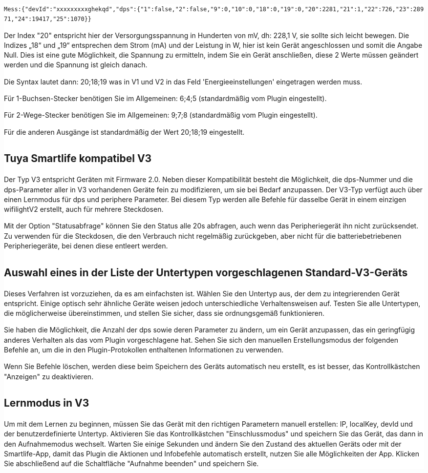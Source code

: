     Mess:{"devId":"xxxxxxxxxghekqd","dps":{"1":false,"2":false,"9":0,"10":0,"18":0,"19":0,"20":2281,"21":1,"22":726,"23":28971,"24":19417,"25":1070}}

Der Index "20" entspricht hier der Versorgungsspannung in Hunderten von mV, dh: 228,1 V, sie sollte sich leicht bewegen. Die Indizes „18“ und „19“ entsprechen dem Strom (mA) und der Leistung in W, hier ist kein Gerät angeschlossen und somit die Angabe Null. Dies ist eine gute Möglichkeit, die Spannung zu ermitteln, indem Sie ein Gerät anschließen, diese 2 Werte müssen geändert werden und die Spannung ist gleich danach.

Die Syntax lautet dann: 20;18;19 was in V1 und V2 in das Feld 'Energieeinstellungen' eingetragen werden muss.

Für 1-Buchsen-Stecker benötigen Sie im Allgemeinen: 6;4;5 (standardmäßig vom Plugin eingestellt).

Für 2-Wege-Stecker benötigen Sie im Allgemeinen: 9;7;8 (standardmäßig vom Plugin eingestellt).

Für die anderen Ausgänge ist standardmäßig der Wert 20;18;19 eingestellt.


## Tuya Smartlife kompatibel V3
Der Typ V3 entspricht Geräten mit Firmware 2.0. Neben dieser Kompatibilität besteht die Möglichkeit, die dps-Nummer und die dps-Parameter aller in V3 vorhandenen Geräte fein zu modifizieren, um sie bei Bedarf anzupassen. Der V3-Typ verfügt auch über einen Lernmodus für dps und periphere Parameter. Bei diesem Typ werden alle Befehle für dasselbe Gerät in einem einzigen wifilightV2 erstellt, auch für mehrere Steckdosen.

Mit der Option "Statusabfrage" können Sie den Status alle 20s abfragen, auch wenn das Peripheriegerät ihn nicht zurücksendet. Zu verwenden für die Steckdosen, die den Verbrauch nicht regelmäßig zurückgeben, aber nicht für die batteriebetriebenen Peripheriegeräte, bei denen diese entleert werden.

## Auswahl eines in der Liste der Untertypen vorgeschlagenen Standard-V3-Geräts
Dieses Verfahren ist vorzuziehen, da es am einfachsten ist. Wählen Sie den Untertyp aus, der dem zu integrierenden Gerät entspricht. Einige optisch sehr ähnliche Geräte weisen jedoch unterschiedliche Verhaltensweisen auf. Testen Sie alle Untertypen, die möglicherweise übereinstimmen, und stellen Sie sicher, dass sie ordnungsgemäß funktionieren.

Sie haben die Möglichkeit, die Anzahl der dps sowie deren Parameter zu ändern, um ein Gerät anzupassen, das ein geringfügig anderes Verhalten als das vom Plugin vorgeschlagene hat. Sehen Sie sich den manuellen Erstellungsmodus der folgenden Befehle an, um die in den Plugin-Protokollen enthaltenen Informationen zu verwenden.

Wenn Sie Befehle löschen, werden diese beim Speichern des Geräts automatisch neu erstellt, es ist besser, das Kontrollkästchen "Anzeigen" zu deaktivieren.

## Lernmodus in V3

Um mit dem Lernen zu beginnen, müssen Sie das Gerät mit den richtigen Parametern manuell erstellen: IP, localKey, devId und der benutzerdefinierte Untertyp. Aktivieren Sie das Kontrollkästchen "Einschlussmodus" und speichern Sie das Gerät, das dann in den Aufnahmemodus wechselt. Warten Sie einige Sekunden und ändern Sie den Zustand des aktuellen Geräts oder mit der Smartlife-App, damit das Plugin die Aktionen und Infobefehle automatisch erstellt, nutzen Sie alle Möglichkeiten der App. Klicken Sie abschließend auf die Schaltfläche "Aufnahme beenden" und speichern Sie.
